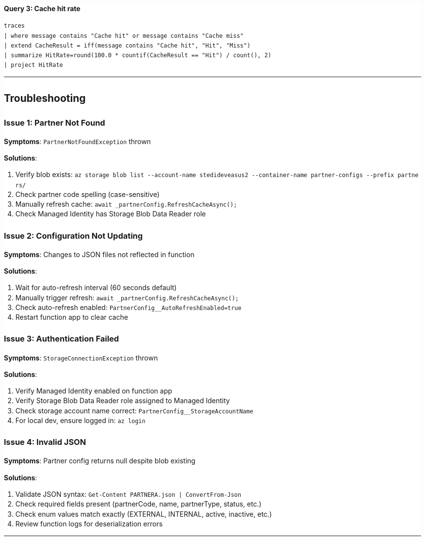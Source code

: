 **Query 3: Cache hit rate**

```kusto
traces
| where message contains "Cache hit" or message contains "Cache miss"
| extend CacheResult = iff(message contains "Cache hit", "Hit", "Miss")
| summarize HitRate=round(100.0 * countif(CacheResult == "Hit") / count(), 2)
| project HitRate
```

---

## Troubleshooting

### Issue 1: Partner Not Found

**Symptoms**: `PartnerNotFoundException` thrown

**Solutions**:
1. Verify blob exists: `az storage blob list --account-name stedideveasus2 --container-name partner-configs --prefix partners/`
2. Check partner code spelling (case-sensitive)
3. Manually refresh cache: `await _partnerConfig.RefreshCacheAsync();`
4. Check Managed Identity has Storage Blob Data Reader role

### Issue 2: Configuration Not Updating

**Symptoms**: Changes to JSON files not reflected in function

**Solutions**:
1. Wait for auto-refresh interval (60 seconds default)
2. Manually trigger refresh: `await _partnerConfig.RefreshCacheAsync();`
3. Check auto-refresh enabled: `PartnerConfig__AutoRefreshEnabled=true`
4. Restart function app to clear cache

### Issue 3: Authentication Failed

**Symptoms**: `StorageConnectionException` thrown

**Solutions**:
1. Verify Managed Identity enabled on function app
2. Verify Storage Blob Data Reader role assigned to Managed Identity
3. Check storage account name correct: `PartnerConfig__StorageAccountName`
4. For local dev, ensure logged in: `az login`

### Issue 4: Invalid JSON

**Symptoms**: Partner config returns null despite blob existing

**Solutions**:
1. Validate JSON syntax: `Get-Content PARTNERA.json | ConvertFrom-Json`
2. Check required fields present (partnerCode, name, partnerType, status, etc.)
3. Check enum values match exactly (EXTERNAL, INTERNAL, active, inactive, etc.)
4. Review function logs for deserialization errors

---